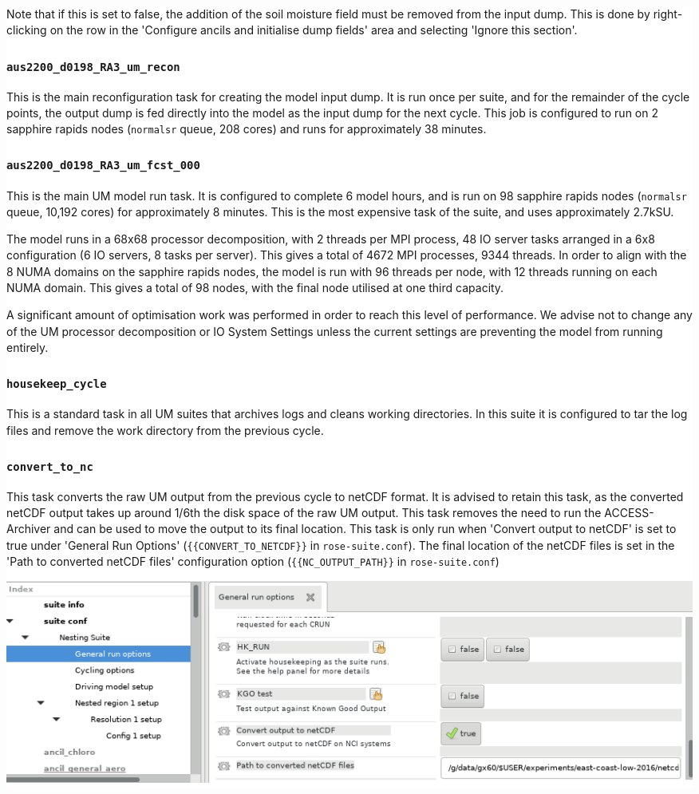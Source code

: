  Note that if this is set to false, the addition of the soil moisture field must be removed from the input dump. This is done by right-clicking on the row in the 'Configure ancils and initialise dump fields' area and selecting 'Ignore this section'.

### `aus2200_d0198_RA3_um_recon`
This is the main reconfiguration task for creating the model input dump. It is run once per suite, and for the remainder of the cycle points, the output dump is fed directly into the model as the input dump for the next cycle. This job is configured to run on 2 sapphire rapids nodes (`normalsr` queue, 208 cores) and runs for approximately 38 minutes.

### `aus2200_d0198_RA3_um_fcst_000`
This is the main UM model run task. It is configured to complete 6 model hours, and is run on 98 sapphire rapids nodes (`normalsr` queue, 10,192 cores) for approximately 8 minutes. This is the most expensive task of the suite, and uses approximately 2.7kSU.

The model runs in a 68x68 processor decomposition, with 2 threads per MPI process, 48 IO server tasks arranged in a 6x8 configuration (6 IO servers, 8 tasks per server). This gives a total of 4672 MPI processes, 9344 threads. In order to align with the 8 NUMA domains on the sapphire rapids nodes, the model is run with 96 threads per node, with 12 threads running on each NUMA domain. This gives a total of 98 nodes, with the final node utilised at one third capacity. 

A significant amount of optimisation work was performed in order to reach this level of performance. We advise not to change any of the UM processor decomposition or IO System Settings unless the current settings are preventing the model from running entirely.

### `housekeep_cycle`

This is a standard task in all UM suites that archives logs and cleans working directories. In this suite it is configured to tar the log files and remove the work directory from the previous cycle.

### `convert_to_nc`

This task converts the raw UM output from the previous cycle to netCDF format. It is advised to retain this task, as the converted netCDF output takes up around 1/6th the disk space of the raw UM output. This task removes the need to run the ACCESS-Archiver and can be used to move the output to its final location. This task is only run when 'Convert output to netCDF' is set to true under 'General Run Options' (`{{CONVERT_TO_NETCDF}}` in `rose-suite.conf`). The final location of the netCDF files is set in the 'Path to converted netCDF files' configuration option (`{{NC_OUTPUT_PATH}}` in `rose-suite.conf`)

![convert to netcdf](../Images/AUS2200/convert-netcdf.png)
